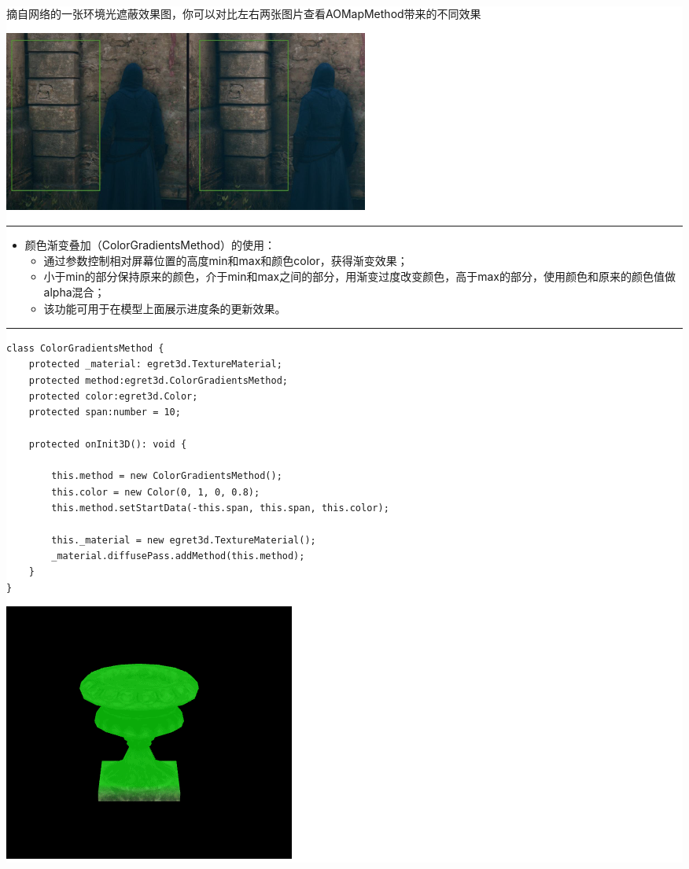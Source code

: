 摘自网络的一张环境光遮蔽效果图，你可以对比左右两张图片查看AOMapMethod带来的不同效果

![](aoMap.png)

----------


 
* 颜色渐变叠加（ColorGradientsMethod）的使用：
	* 通过参数控制相对屏幕位置的高度min和max和颜色color，获得渐变效果；
	* 小于min的部分保持原来的颜色，介于min和max之间的部分，用渐变过度改变颜色，高于max的部分，使用颜色和原来的颜色值做alpha混合；
	* 该功能可用于在模型上面展示进度条的更新效果。

----------
    class ColorGradientsMethod {
	    protected _material: egret3d.TextureMaterial;
		protected method:egret3d.ColorGradientsMethod;
		protected color:egret3d.Color;
		protected span:number = 10;

	    protected onInit3D(): void {
	
	        this.method = new ColorGradientsMethod();
            this.color = new Color(0, 1, 0, 0.8);
            this.method.setStartData(-this.span, this.span, this.color);

			this._material = new egret3d.TextureMaterial();
            _material.diffusePass.addMethod(this.method);
	    }
	}
           

            
![](gradient.gif)
